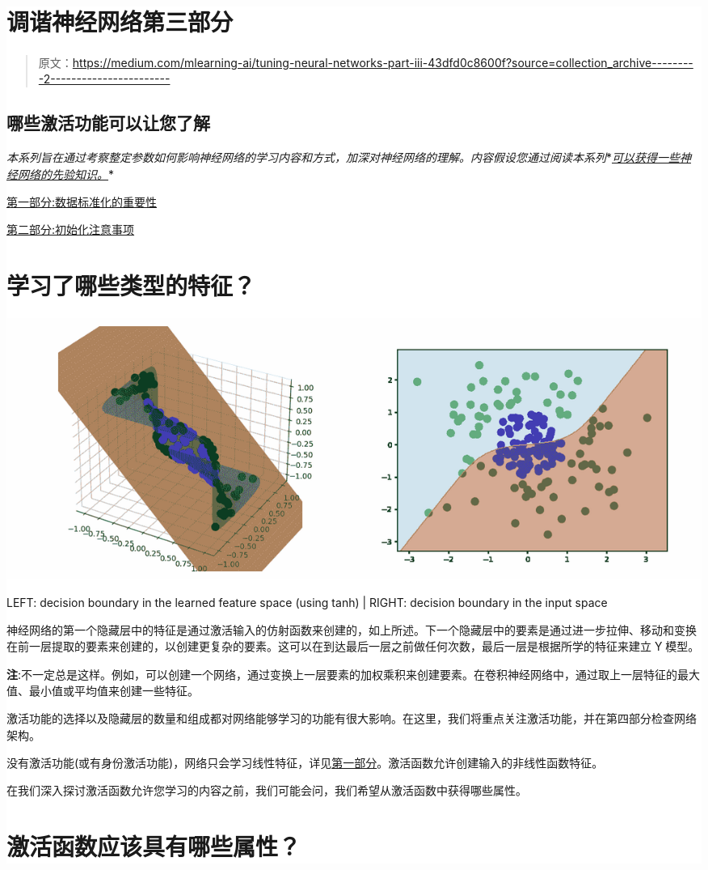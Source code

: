 # 调谐神经网络第三部分

> 原文：<https://medium.com/mlearning-ai/tuning-neural-networks-part-iii-43dfd0c8600f?source=collection_archive---------2----------------------->

## 哪些激活功能可以让您了解

*本系列旨在通过考察整定参数如何影响神经网络的学习内容和方式，加深对神经网络的理解。内容假设您通过阅读本系列**[*可以获得一些神经网络的先验知识。*](/@gallettilance/neural-networks-a-very-simple-derivation-from-logistic-regression-b2b972f29138)*

[第一部分:数据标准化的重要性](/mlearning-ai/tuning-neural-networks-part-i-normalize-your-data-6821a28b2cd8)

[第二部分:初始化注意事项](/@gallettilance/tuning-neural-networks-part-ii-considerations-for-initialization-4f82e525da69)

# 学习了哪些类型的特征？

![](img/3460f7689ea7b5841bd6db706ea76ad0.png)

LEFT: decision boundary in the learned feature space (using tanh) | RIGHT: decision boundary in the input space

神经网络的第一个隐藏层中的特征是通过激活输入的仿射函数来创建的，如上所述。下一个隐藏层中的要素是通过进一步拉伸、移动和变换在前一层提取的要素来创建的，以创建更复杂的要素。这可以在到达最后一层之前做任何次数，最后一层是根据所学的特征来建立 Y 模型。

**注**:不一定总是这样。例如，可以创建一个网络，通过变换上一层要素的加权乘积来创建要素。在卷积神经网络中，通过取上一层特征的最大值、最小值或平均值来创建一些特征。

激活功能的选择以及隐藏层的数量和组成都对网络能够学习的功能有很大影响。在这里，我们将重点关注激活功能，并在第四部分检查网络架构。

没有激活功能(或有身份激活功能)，网络只会学习线性特征，详见[第一部分](/mlearning-ai/tuning-neural-networks-part-i-normalize-your-data-6821a28b2cd8)。激活函数允许创建输入的非线性函数特征。

在我们深入探讨激活函数允许您学习的内容之前，我们可能会问，我们希望从激活函数中获得哪些属性。

# 激活函数应该具有哪些属性？

